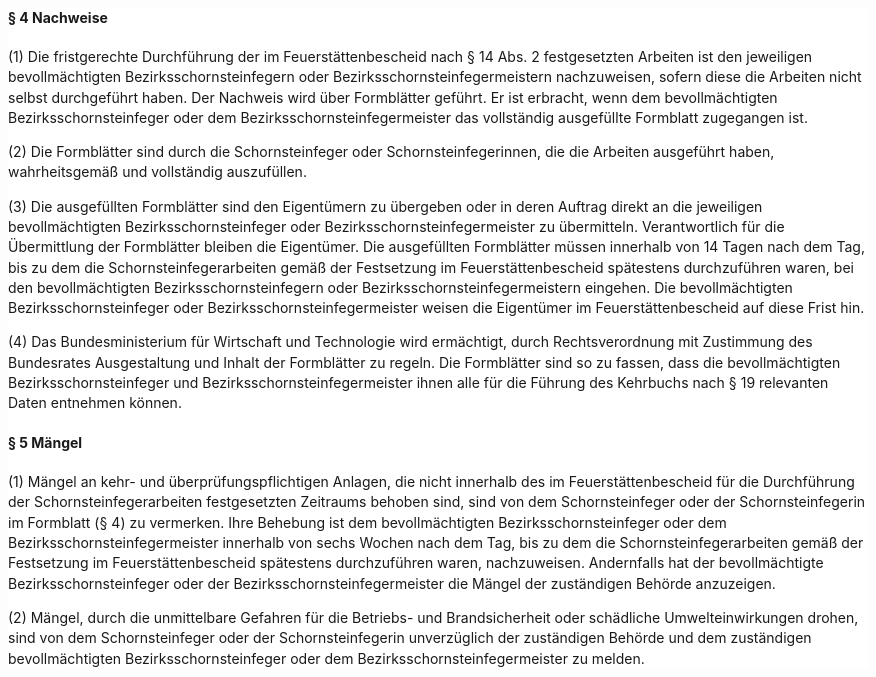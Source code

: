 
#### § 4 Nachweise

(1) Die fristgerechte Durchführung der im Feuerstättenbescheid nach §
14 Abs. 2 festgesetzten Arbeiten ist den jeweiligen bevollmächtigten
Bezirksschornsteinfegern oder Bezirksschornsteinfegermeistern
nachzuweisen, sofern diese die Arbeiten nicht selbst durchgeführt
haben. Der Nachweis wird über Formblätter geführt. Er ist erbracht,
wenn dem bevollmächtigten Bezirksschornsteinfeger oder dem
Bezirksschornsteinfegermeister das vollständig ausgefüllte Formblatt
zugegangen ist.

(2) Die Formblätter sind durch die Schornsteinfeger oder
Schornsteinfegerinnen, die die Arbeiten ausgeführt haben,
wahrheitsgemäß und vollständig auszufüllen.

(3) Die ausgefüllten Formblätter sind den Eigentümern zu übergeben
oder in deren Auftrag direkt an die jeweiligen bevollmächtigten
Bezirksschornsteinfeger oder Bezirksschornsteinfegermeister zu
übermitteln. Verantwortlich für die Übermittlung der Formblätter
bleiben die Eigentümer. Die ausgefüllten Formblätter müssen innerhalb
von 14 Tagen nach dem Tag, bis zu dem die Schornsteinfegerarbeiten
gemäß der Festsetzung im Feuerstättenbescheid spätestens durchzuführen
waren, bei den bevollmächtigten Bezirksschornsteinfegern oder
Bezirksschornsteinfegermeistern eingehen. Die bevollmächtigten
Bezirksschornsteinfeger oder Bezirksschornsteinfegermeister weisen die
Eigentümer im Feuerstättenbescheid auf diese Frist hin.

(4) Das Bundesministerium für Wirtschaft und Technologie wird
ermächtigt, durch Rechtsverordnung mit Zustimmung des Bundesrates
Ausgestaltung und Inhalt der Formblätter zu regeln. Die Formblätter
sind so zu fassen, dass die bevollmächtigten Bezirksschornsteinfeger
und Bezirksschornsteinfegermeister ihnen alle für die Führung des
Kehrbuchs nach § 19 relevanten Daten entnehmen können.


#### § 5 Mängel

(1) Mängel an kehr- und überprüfungspflichtigen Anlagen, die nicht
innerhalb des im Feuerstättenbescheid für die Durchführung der
Schornsteinfegerarbeiten festgesetzten Zeitraums behoben sind, sind
von dem Schornsteinfeger oder der Schornsteinfegerin im Formblatt (§
4) zu vermerken. Ihre Behebung ist dem bevollmächtigten
Bezirksschornsteinfeger oder dem Bezirksschornsteinfegermeister
innerhalb von sechs Wochen nach dem Tag, bis zu dem die
Schornsteinfegerarbeiten gemäß der Festsetzung im Feuerstättenbescheid
spätestens durchzuführen waren, nachzuweisen. Andernfalls hat der
bevollmächtigte Bezirksschornsteinfeger oder der
Bezirksschornsteinfegermeister die Mängel der zuständigen Behörde
anzuzeigen.

(2) Mängel, durch die unmittelbare Gefahren für die Betriebs- und
Brandsicherheit oder schädliche Umwelteinwirkungen drohen, sind von
dem Schornsteinfeger oder der Schornsteinfegerin unverzüglich der
zuständigen Behörde und dem zuständigen bevollmächtigten
Bezirksschornsteinfeger oder dem Bezirksschornsteinfegermeister zu
melden.
